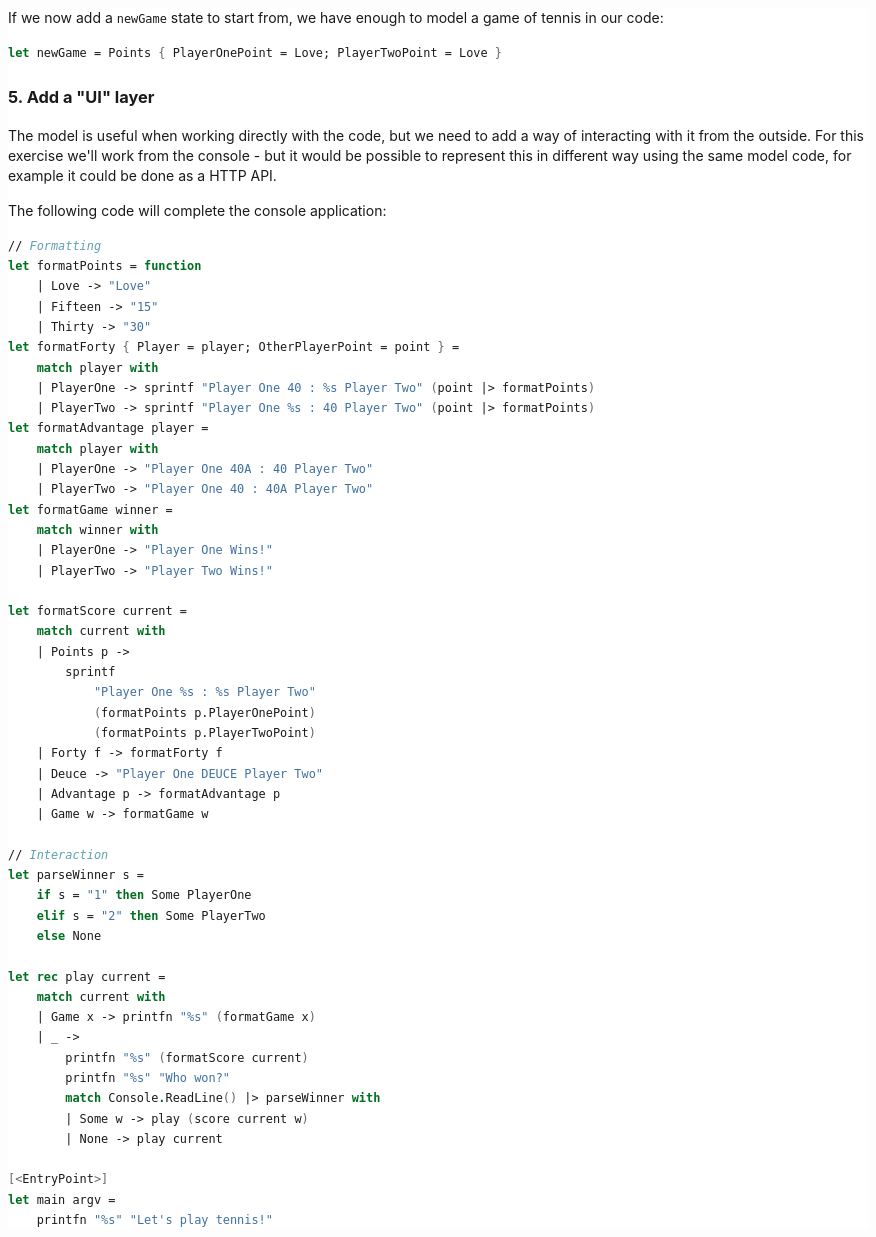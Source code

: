 If we now add a `newGame` state to start from, we have enough to model a game of 
tennis in our code:

```fsharp
let newGame = Points { PlayerOnePoint = Love; PlayerTwoPoint = Love }
```

### 5. Add a "UI" layer

The model is useful when working directly with the code, but we need to add a 
way of interacting with it from the outside. For this exercise we'll work from the
console - but it would be possible to represent this in different way using the 
same model code, for example it could be done as a HTTP API.

The following code will complete the console application:

```fsharp
// Formatting
let formatPoints = function
    | Love -> "Love"
    | Fifteen -> "15"
    | Thirty -> "30"
let formatForty { Player = player; OtherPlayerPoint = point } =
    match player with
    | PlayerOne -> sprintf "Player One 40 : %s Player Two" (point |> formatPoints)
    | PlayerTwo -> sprintf "Player One %s : 40 Player Two" (point |> formatPoints)
let formatAdvantage player =
    match player with
    | PlayerOne -> "Player One 40A : 40 Player Two"
    | PlayerTwo -> "Player One 40 : 40A Player Two"
let formatGame winner =
    match winner with
    | PlayerOne -> "Player One Wins!"
    | PlayerTwo -> "Player Two Wins!"

let formatScore current =
    match current with
    | Points p ->
        sprintf
            "Player One %s : %s Player Two"
            (formatPoints p.PlayerOnePoint)
            (formatPoints p.PlayerTwoPoint)
    | Forty f -> formatForty f
    | Deuce -> "Player One DEUCE Player Two"
    | Advantage p -> formatAdvantage p
    | Game w -> formatGame w

// Interaction
let parseWinner s =
    if s = "1" then Some PlayerOne
    elif s = "2" then Some PlayerTwo
    else None

let rec play current =
    match current with
    | Game x -> printfn "%s" (formatGame x)
    | _ ->
        printfn "%s" (formatScore current)
        printfn "%s" "Who won?"
        match Console.ReadLine() |> parseWinner with
        | Some w -> play (score current w)
        | None -> play current

[<EntryPoint>]
let main argv =
    printfn "%s" "Let's play tennis!"
```